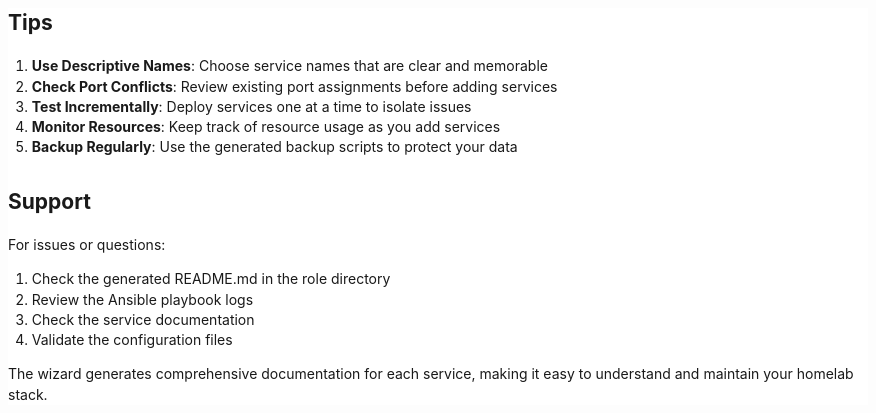 ## Tips

1. **Use Descriptive Names**: Choose service names that are clear and memorable
2. **Check Port Conflicts**: Review existing port assignments before adding services
3. **Test Incrementally**: Deploy services one at a time to isolate issues
4. **Monitor Resources**: Keep track of resource usage as you add services
5. **Backup Regularly**: Use the generated backup scripts to protect your data

## Support

For issues or questions:
1. Check the generated README.md in the role directory
2. Review the Ansible playbook logs
3. Check the service documentation
4. Validate the configuration files

The wizard generates comprehensive documentation for each service, making it easy to understand and maintain your homelab stack. 
